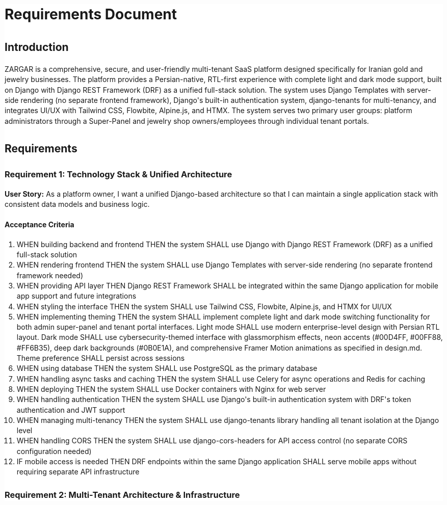 # Requirements Document

## Introduction

ZARGAR is a comprehensive, secure, and user-friendly multi-tenant SaaS platform designed specifically for Iranian gold and jewelry businesses. The platform provides a Persian-native, RTL-first experience with complete light and dark mode support, built on Django with Django REST Framework (DRF) as a unified full-stack solution. The system uses Django Templates with server-side rendering (no separate frontend framework), Django's built-in authentication system, django-tenants for multi-tenancy, and integrates UI/UX with Tailwind CSS, Flowbite, Alpine.js, and HTMX. The system serves two primary user groups: platform administrators through a Super-Panel and jewelry shop owners/employees through individual tenant portals.

## Requirements

### Requirement 1: Technology Stack & Unified Architecture

**User Story:** As a platform owner, I want a unified Django-based architecture so that I can maintain a single application stack with consistent data models and business logic.

#### Acceptance Criteria

1. WHEN building backend and frontend THEN the system SHALL use Django with Django REST Framework (DRF) as a unified full-stack solution
2. WHEN rendering frontend THEN the system SHALL use Django Templates with server-side rendering (no separate frontend framework needed)
3. WHEN providing API layer THEN Django REST Framework SHALL be integrated within the same Django application for mobile app support and future integrations
4. WHEN styling the interface THEN the system SHALL use Tailwind CSS, Flowbite, Alpine.js, and HTMX for UI/UX
5. WHEN implementing theming THEN the system SHALL implement complete light and dark mode switching functionality for both admin super-panel and tenant portal interfaces. Light mode SHALL use modern enterprise-level design with Persian RTL layout. Dark mode SHALL use cybersecurity-themed interface with glassmorphism effects, neon accents (#00D4FF, #00FF88, #FF6B35), deep dark backgrounds (#0B0E1A), and comprehensive Framer Motion animations as specified in design.md. Theme preference SHALL persist across sessions
6. WHEN using database THEN the system SHALL use PostgreSQL as the primary database
7. WHEN handling async tasks and caching THEN the system SHALL use Celery for async operations and Redis for caching
8. WHEN deploying THEN the system SHALL use Docker containers with Nginx for web server
9. WHEN handling authentication THEN the system SHALL use Django's built-in authentication system with DRF's token authentication and JWT support
10. WHEN managing multi-tenancy THEN the system SHALL use django-tenants library handling all tenant isolation at the Django level
11. WHEN handling CORS THEN the system SHALL use django-cors-headers for API access control (no separate CORS configuration needed)
12. IF mobile access is needed THEN DRF endpoints within the same Django application SHALL serve mobile apps without requiring separate API infrastructure

### Requirement 2: Multi-Tenant Architecture & Infrastructure
